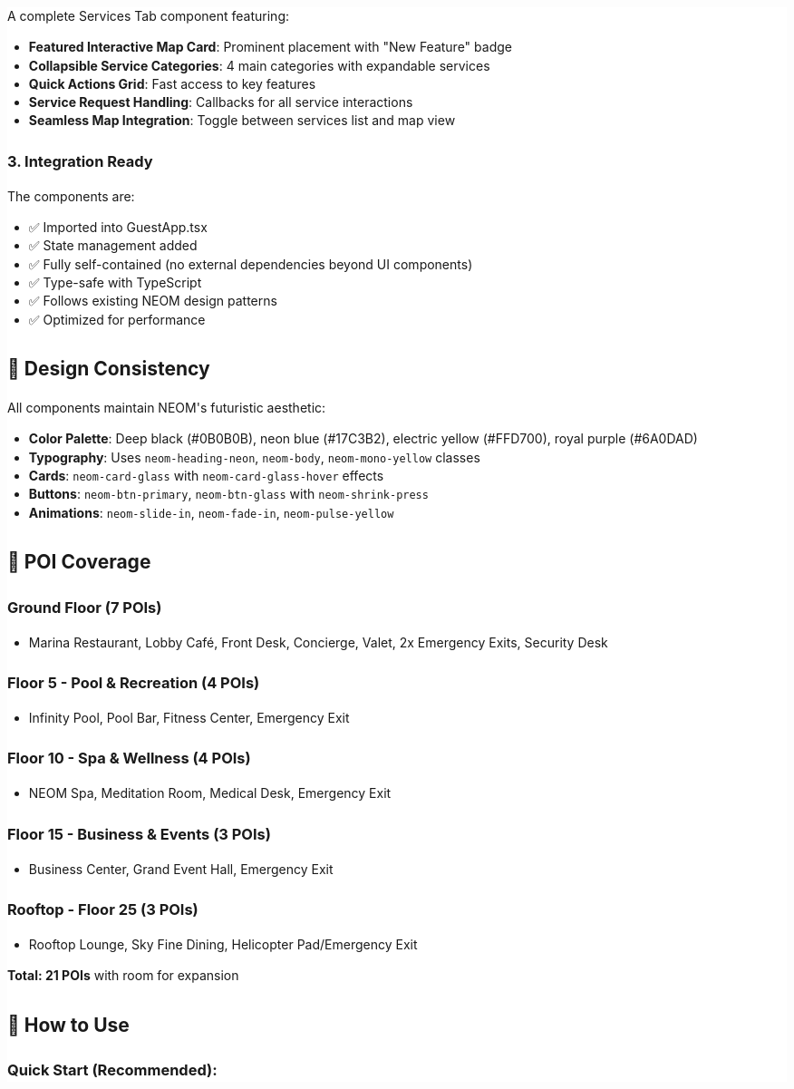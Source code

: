 A complete Services Tab component featuring:
- **Featured Interactive Map Card**: Prominent placement with "New Feature" badge
- **Collapsible Service Categories**: 4 main categories with expandable services
- **Quick Actions Grid**: Fast access to key features
- **Service Request Handling**: Callbacks for all service interactions
- **Seamless Map Integration**: Toggle between services list and map view

### 3. **Integration Ready**

The components are:
- ✅ Imported into GuestApp.tsx
- ✅ State management added
- ✅ Fully self-contained (no external dependencies beyond UI components)
- ✅ Type-safe with TypeScript
- ✅ Follows existing NEOM design patterns
- ✅ Optimized for performance

## 🎨 Design Consistency

All components maintain NEOM's futuristic aesthetic:
- **Color Palette**: Deep black (#0B0B0B), neon blue (#17C3B2), electric yellow (#FFD700), royal purple (#6A0DAD)
- **Typography**: Uses `neom-heading-neon`, `neom-body`, `neom-mono-yellow` classes
- **Cards**: `neom-card-glass` with `neom-card-glass-hover` effects
- **Buttons**: `neom-btn-primary`, `neom-btn-glass` with `neom-shrink-press`
- **Animations**: `neom-slide-in`, `neom-fade-in`, `neom-pulse-yellow`

## 📍 POI Coverage

### Ground Floor (7 POIs)
- Marina Restaurant, Lobby Café, Front Desk, Concierge, Valet, 2x Emergency Exits, Security Desk

### Floor 5 - Pool & Recreation (4 POIs)
- Infinity Pool, Pool Bar, Fitness Center, Emergency Exit

### Floor 10 - Spa & Wellness (4 POIs)
- NEOM Spa, Meditation Room, Medical Desk, Emergency Exit

### Floor 15 - Business & Events (3 POIs)
- Business Center, Grand Event Hall, Emergency Exit

### Rooftop - Floor 25 (3 POIs)
- Rooftop Lounge, Sky Fine Dining, Helicopter Pad/Emergency Exit

**Total: 21 POIs** with room for expansion

## 🔧 How to Use

### Quick Start (Recommended):
